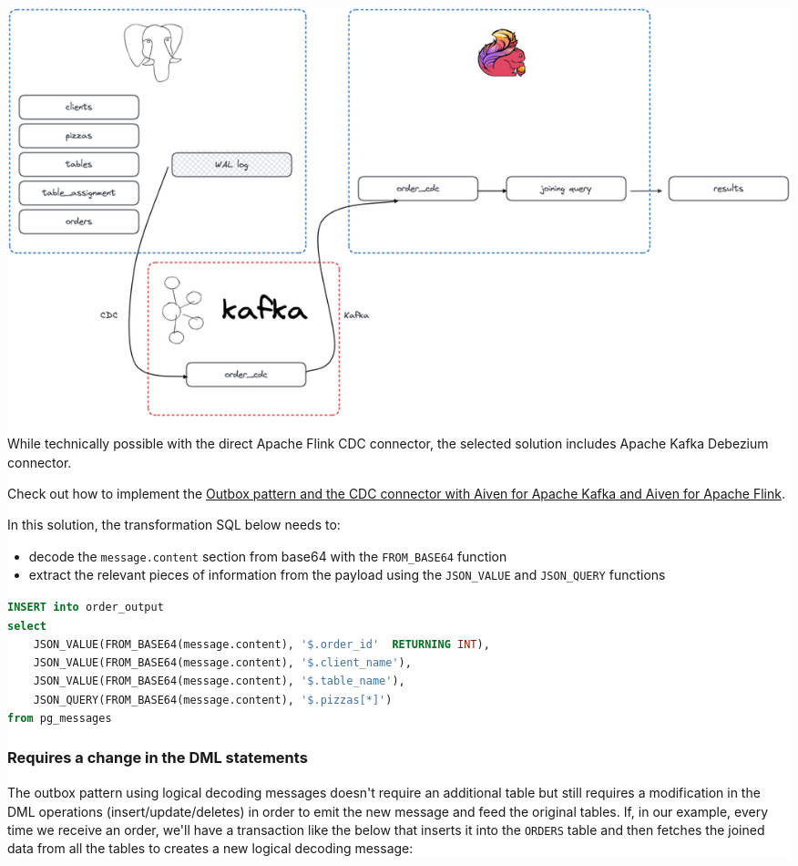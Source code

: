 ![Outbox pattern with PostgreSQL logical decoding messages and Kafka CDC connector](img/logical-decoding-messages-kafka-flink.png)

While technically possible with the direct Apache Flink CDC connector, the selected solution includes Apache Kafka Debezium connector.

Check out how to implement the [Outbox pattern and the CDC connector with Aiven for Apache Kafka and Aiven for Apache Flink](how-to-aiven/05-kafka-flink-cdc-outbox-logical-decoding.md).

In this solution, the transformation SQL below needs to:

* decode the `message.content` section from base64 with the `FROM_BASE64` function
* extract the relevant pieces of information from the payload using the `JSON_VALUE` and `JSON_QUERY` functions

```sql
INSERT into order_output
select 
    JSON_VALUE(FROM_BASE64(message.content), '$.order_id'  RETURNING INT),
    JSON_VALUE(FROM_BASE64(message.content), '$.client_name'),
    JSON_VALUE(FROM_BASE64(message.content), '$.table_name'), 
    JSON_QUERY(FROM_BASE64(message.content), '$.pizzas[*]')
from pg_messages
```


### Requires a change in the DML statements

The outbox pattern using logical decoding messages doesn't require an additional table but still requires a modification in the DML operations (insert/update/deletes) in order to emit the new message and feed the original tables. If, in our example, every time we receive an order, we'll have a transaction like the below that inserts it into the `ORDERS` table and then fetches the joined data from all the tables to creates a new logical decoding message:
